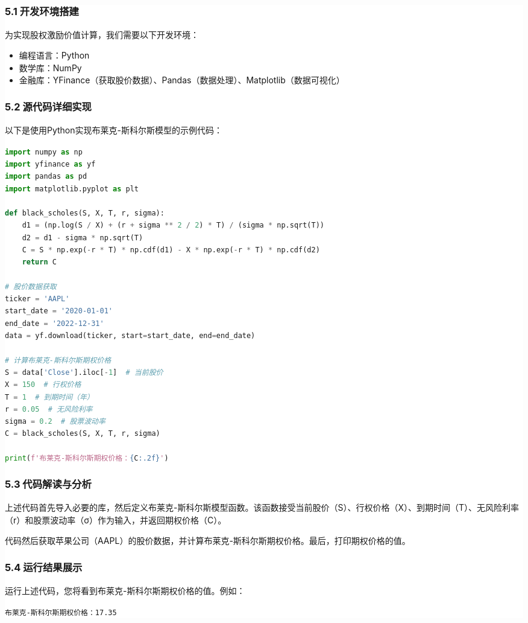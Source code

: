 ### 5.1 开发环境搭建

为实现股权激励价值计算，我们需要以下开发环境：

- 编程语言：Python
- 数学库：NumPy
- 金融库：YFinance（获取股价数据）、Pandas（数据处理）、Matplotlib（数据可视化）

### 5.2 源代码详细实现

以下是使用Python实现布莱克-斯科尔斯模型的示例代码：

```python
import numpy as np
import yfinance as yf
import pandas as pd
import matplotlib.pyplot as plt

def black_scholes(S, X, T, r, sigma):
    d1 = (np.log(S / X) + (r + sigma ** 2 / 2) * T) / (sigma * np.sqrt(T))
    d2 = d1 - sigma * np.sqrt(T)
    C = S * np.exp(-r * T) * np.cdf(d1) - X * np.exp(-r * T) * np.cdf(d2)
    return C

# 股价数据获取
ticker = 'AAPL'
start_date = '2020-01-01'
end_date = '2022-12-31'
data = yf.download(ticker, start=start_date, end=end_date)

# 计算布莱克-斯科尔斯期权价格
S = data['Close'].iloc[-1]  # 当前股价
X = 150  # 行权价格
T = 1  # 到期时间（年）
r = 0.05  # 无风险利率
sigma = 0.2  # 股票波动率
C = black_scholes(S, X, T, r, sigma)

print(f'布莱克-斯科尔斯期权价格：{C:.2f}')
```

### 5.3 代码解读与分析

上述代码首先导入必要的库，然后定义布莱克-斯科尔斯模型函数。该函数接受当前股价（S）、行权价格（X）、到期时间（T）、无风险利率（r）和股票波动率（σ）作为输入，并返回期权价格（C）。

代码然后获取苹果公司（AAPL）的股价数据，并计算布莱克-斯科尔斯期权价格。最后，打印期权价格的值。

### 5.4 运行结果展示

运行上述代码，您将看到布莱克-斯科尔斯期权价格的值。例如：

```
布莱克-斯科尔斯期权价格：17.35
```
